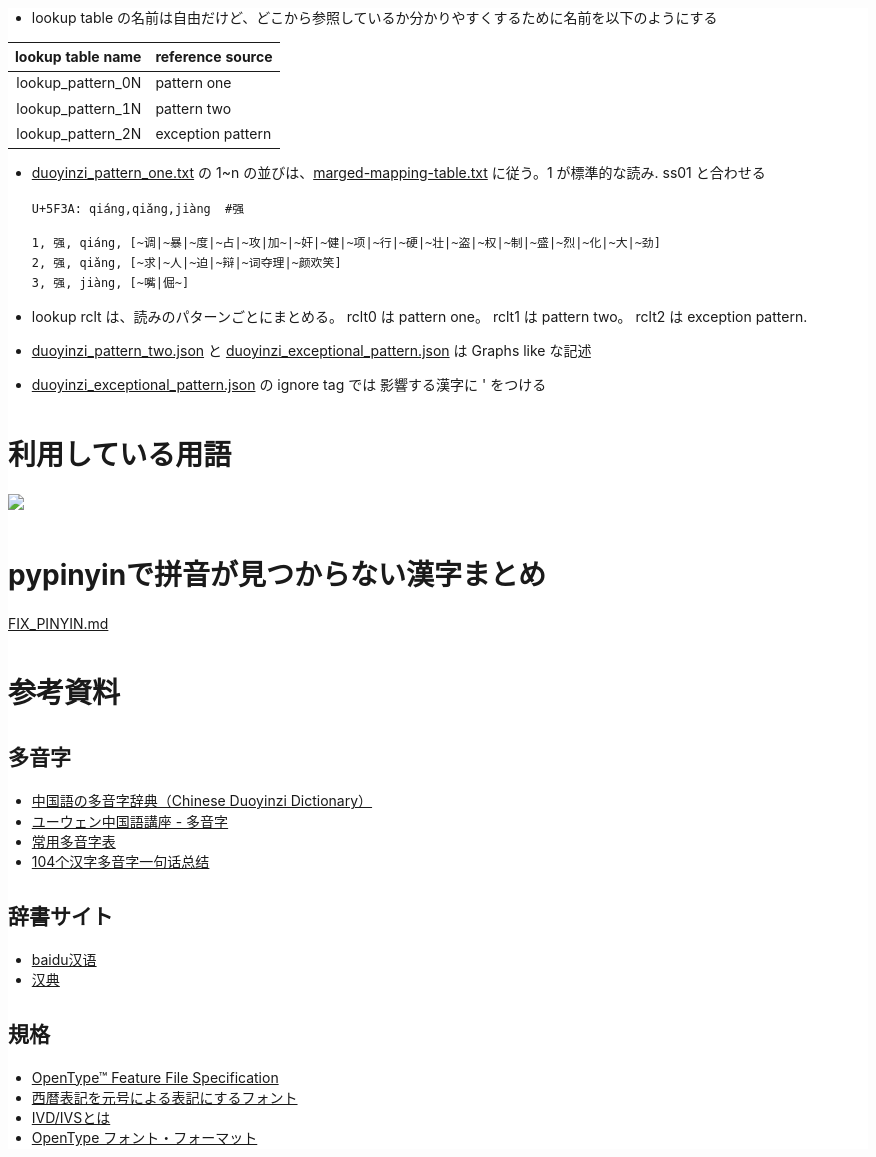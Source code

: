 - lookup table の名前は自由だけど、どこから参照しているか分かりやすくするために名前を以下のようにする  

| lookup table name | reference source |
| ---: | :--- |
| lookup_pattern_0N | pattern one |
| lookup_pattern_1N | pattern two |
| lookup_pattern_2N | exception pattern |

- [duoyinzi_pattern_one.txt](../outputs/duoyinzi_pattern_one.txt) の 1~n の並びは、[marged-mapping-table.txt](../outputs/marged-mapping-table.txt) に従う。1 が標準的な読み. ss01 と合わせる  
    ```
    U+5F3A: qiáng,qiǎng,jiàng  #强
    ```
    ```
    1, 强, qiáng, [~调|~暴|~度|~占|~攻|加~|~奸|~健|~项|~行|~硬|~壮|~盗|~权|~制|~盛|~烈|~化|~大|~劲]
    2, 强, qiǎng, [~求|~人|~迫|~辩|~词夺理|~颜欢笑]
    3, 强, jiàng, [~嘴|倔~]
    ```

- lookup rclt は、読みのパターンごとにまとめる。 rclt0 は pattern one。 rclt1 は pattern two。 rclt2 は exception pattern.  
- [duoyinzi_pattern_two.json](../outputs/duoyinzi_pattern_two.json) と [duoyinzi_exceptional_pattern.json](../outputs/duoyinzi_exceptional_pattern.json) は Graphs like な記述  
- [duoyinzi_exceptional_pattern.json](../outputs/duoyinzi_exceptional_pattern.json) の ignore tag では 影響する漢字に ' をつける

# 利用している用語
![](../imgs/terminology.png)

# pypinyinで拼音が見つからない漢字まとめ
[FIX_PINYIN.md](./FIX_PINYIN.md)

# 参考資料
## 多音字
- [中国語の多音字辞典（Chinese Duoyinzi Dictionary）](https://dokochina.com/duoyinzi.htm)
- [ユーウェン中国語講座 - 多音字](https://yuwen.zaich.com/intermediate/duoyinzi)
- [常用多音字表](http://xh.5156edu.com/page/18317.html)
- [104个汉字多音字一句话总结](http://news.sina.com.cn/c/2017-03-19/doc-ifycnikk1155875.shtml)

## 辞書サイト
- [baidu汉语](https://hanyu.baidu.com/)
- [汉典](https://www.zdic.net/)

## 規格
- [OpenType™ Feature File Specification](http://adobe-type-tools.github.io/afdko/OpenTypeFeatureFileSpecification.html#5f-gsub-lookuptype-6-chaining-contextual-substitution)
- [西暦表記を元号による表記にするフォント](http://mottainaidtp.seesaa.net/article/425166883.html)
- [IVD/IVSとは](https://mojikiban.ipa.go.jp/1292.html)
- [OpenType フォント・フォーマット](https://aznote.jakou.com/prog/opentype/index.html)